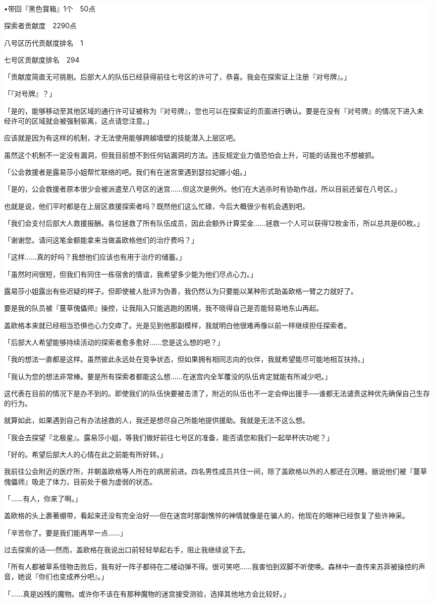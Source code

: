 •带回『黑色寳箱』1个　50点

探索者贡献度　2290点

八号区历代贡献度排名　1

七号区贡献度排名　294

「贡献度简直无可挑剔。后部大人的队伍已经获得前往七号区的许可了，恭喜。我会在探索证上注册『对号牌』。」

「『对号牌』？」

「是的，能够移动至其他区域的通行许可证被称为『对号牌』，您也可以在探索证的页面进行确认。要是在没有『对号牌』的情况下进入未经许可的区域就会被强制驱离，这点请您注意。」

应该就是因为有这样的机制，才无法使用能够跨越墙壁的技能潜入上层区吧。

虽然这个机制不一定没有漏洞，但我目前想不到任何钻漏洞的方法。违反规定业力值恐怕会上升，可能的话我也不想被抓。

「公会救援者是露易莎小姐帮忙联络的吧。我们有在迷宫里遇到瑟拉妃娜小姐。」

「是的，公会救援者原本很少会被派遣至八号区的迷宫……但这次是例外。他们在大逃杀时有协助作战，所以目前还留在八号区。」

也就是说，他们平时都是在上层区救援探索者吗？既然他们这么忙碌，今后大概很少有机会遇到吧。

「我们会支付后部大人救援报酬。各位拯救了所有队伍成员，因此会额外计算奖金……拯救一个人可以获得12枚金币，所以总共是60枚。」

「谢谢您。请问这笔金额能拿来当做盖欧格他们的治疗费吗？」

「这样……真的好吗？我想他们应该也有用于治疗的储蓄。」

「虽然时间很短，但我们有同住一栋宿舍的情谊，我希望多少能为他们尽点心力。」

露易莎小姐露出有些迟疑的样子。但即使被人批评为伪善，我仍然认为只要能以某种形式助盖欧格一臂之力就好了。

要是我的队员被『蔓草傀儡师』操控，让我陷入只能逃跑的困境，我不晓得自己是否能轻易地东山再起。

盖欧格本来就已经相当恐惧也心力交瘁了。光是见到他那副模样，我就明白他很难再像以前一样继续担任探索者。

「后部大人希望能够持续活动的探索者愈多愈好……您是这么想的吧？」

「我的想法一直都是这样。虽然彼此永远处在竞争状态，但如果拥有相同志向的伙伴，我就希望能尽可能地相互扶持。」

「我认为您的想法非常棒。要是所有探索者都能这么想……在迷宫内全军覆没的队伍肯定就能有所减少吧。」

这代表在目前的情况下是办不到的。即使我们的队伍快要被击溃了，附近的队伍也不一定会伸出援手──谁都无法谴责这种优先确保自己生存的行为。

就算如此，如果遇到自己有办法拯救的人，我还是想尽自己所能地提供援助。我就是无法不这么想。

「我会去探望『北极星』。露易莎小姐，等我们做好前往七号区的准备，能否请您和我们一起举杯庆功呢？」

「好的。希望后部大人的心情在此之前能有所好转。」

我前往公会附近的医疗所，并朝盖欧格等人所在的病房前进。四名男性成员共住一间，除了盖欧格以外的人都还在沉睡。据说他们被『蔓草傀儡师』吸走了体力，目前处于极为虚弱的状态。

「……有人，你来了啊。」

盖欧格的头上裹著绷带，看起来还没有完全治好──但在迷宫时那副憔悴的神情就像是在骗人的，他现在的眼神已经恢复了些许神采。

「辛苦你了。要是我们能再早一点……」

过去探索的话──然而，盖欧格在我说出口前轻轻举起右手，阻止我继续说下去。

「所有人都被草系怪物击败后，我有好一阵子都待在二楼动弹不得。很可笑吧……我害怕到双脚不听使唤。森林中一直传来苏菲被操控的声音，她说『你们也变成养分吧』。」

「……真是凶残的魔物。或许你不该在有那种魔物的迷宫接受测验，选择其他地方会比较好。」
